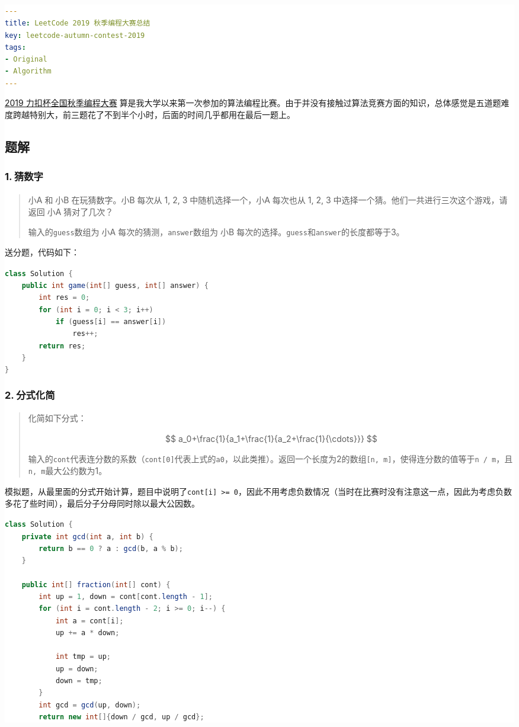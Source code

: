 ```yaml
---
title: LeetCode 2019 秋季编程大赛总结
key: leetcode-autumn-contest-2019
tags:
- Original
- Algorithm
---
```


[2019 力扣杯全国秋季编程大赛](https://leetcode-cn.com/contest/season/2019-fall/) 算是我大学以来第一次参加的算法编程比赛。由于并没有接触过算法竞赛方面的知识，总体感觉是五道题难度跨越特别大，前三题花了不到半个小时，后面的时间几乎都用在最后一题上。



## 题解

### 1. 猜数字

> 小A 和 小B 在玩猜数字。小B 每次从 1, 2, 3 中随机选择一个，小A 每次也从 1, 2, 3 中选择一个猜。他们一共进行三次这个游戏，请返回 小A 猜对了几次？
>
> 输入的`guess`数组为 小A 每次的猜测，`answer`数组为 小B 每次的选择。`guess`和`answer`的长度都等于3。

送分题，代码如下：

```java
class Solution {
    public int game(int[] guess, int[] answer) {
        int res = 0;
        for (int i = 0; i < 3; i++)
            if (guess[i] == answer[i])
                res++;
        return res;
    }
}
```

### 2. 分式化简

> 化简如下分式：
>
> $$
> a_0+\frac{1}{a_1+\frac{1}{a_2+\frac{1}{\cdots}}}
> $$
>
> 输入的`cont`代表连分数的系数（`cont[0]`代表上式的`a0`，以此类推）。返回一个长度为2的数组`[n, m]`，使得连分数的值等于`n / m`，且`n, m`最大公约数为1。

模拟题，从最里面的分式开始计算，题目中说明了`cont[i] >= 0`，因此不用考虑负数情况（当时在比赛时没有注意这一点，因此为考虑负数多花了些时间），最后分子分母同时除以最大公因数。

```java
class Solution {
    private int gcd(int a, int b) {
        return b == 0 ? a : gcd(b, a % b);
    }
    
    public int[] fraction(int[] cont) {
        int up = 1, down = cont[cont.length - 1];
        for (int i = cont.length - 2; i >= 0; i--) {
            int a = cont[i];
            up += a * down;
            
            int tmp = up;
            up = down;
            down = tmp;
        }
        int gcd = gcd(up, down);
        return new int[]{down / gcd, up / gcd};
```